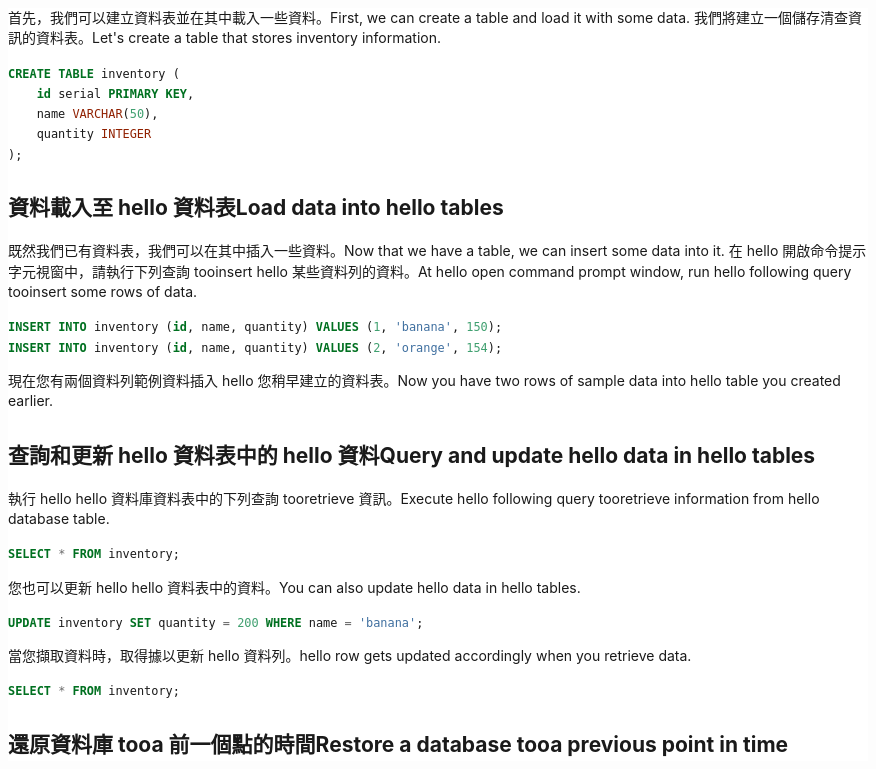 <span data-ttu-id="dfe85-192">首先，我們可以建立資料表並在其中載入一些資料。</span><span class="sxs-lookup"><span data-stu-id="dfe85-192">First, we can create a table and load it with some data.</span></span> <span data-ttu-id="dfe85-193">我們將建立一個儲存清查資訊的資料表。</span><span class="sxs-lookup"><span data-stu-id="dfe85-193">Let's create a table that stores inventory information.</span></span>
```sql
CREATE TABLE inventory (
    id serial PRIMARY KEY, 
    name VARCHAR(50), 
    quantity INTEGER
);
```

## <a name="load-data-into-hello-tables"></a><span data-ttu-id="dfe85-194">資料載入至 hello 資料表</span><span class="sxs-lookup"><span data-stu-id="dfe85-194">Load data into hello tables</span></span>
<span data-ttu-id="dfe85-195">既然我們已有資料表，我們可以在其中插入一些資料。</span><span class="sxs-lookup"><span data-stu-id="dfe85-195">Now that we have a table, we can insert some data into it.</span></span> <span data-ttu-id="dfe85-196">在 hello 開啟命令提示字元視窗中，請執行下列查詢 tooinsert hello 某些資料列的資料。</span><span class="sxs-lookup"><span data-stu-id="dfe85-196">At hello open command prompt window, run hello following query tooinsert some rows of data.</span></span>
```sql
INSERT INTO inventory (id, name, quantity) VALUES (1, 'banana', 150); 
INSERT INTO inventory (id, name, quantity) VALUES (2, 'orange', 154);
```

<span data-ttu-id="dfe85-197">現在您有兩個資料列範例資料插入 hello 您稍早建立的資料表。</span><span class="sxs-lookup"><span data-stu-id="dfe85-197">Now you have two rows of sample data into hello table you created earlier.</span></span>

## <a name="query-and-update-hello-data-in-hello-tables"></a><span data-ttu-id="dfe85-198">查詢和更新 hello 資料表中的 hello 資料</span><span class="sxs-lookup"><span data-stu-id="dfe85-198">Query and update hello data in hello tables</span></span>
<span data-ttu-id="dfe85-199">執行 hello hello 資料庫資料表中的下列查詢 tooretrieve 資訊。</span><span class="sxs-lookup"><span data-stu-id="dfe85-199">Execute hello following query tooretrieve information from hello database table.</span></span>
```sql
SELECT * FROM inventory;
```

<span data-ttu-id="dfe85-200">您也可以更新 hello hello 資料表中的資料。</span><span class="sxs-lookup"><span data-stu-id="dfe85-200">You can also update hello data in hello tables.</span></span>
```sql
UPDATE inventory SET quantity = 200 WHERE name = 'banana';
```

<span data-ttu-id="dfe85-201">當您擷取資料時，取得據以更新 hello 資料列。</span><span class="sxs-lookup"><span data-stu-id="dfe85-201">hello row gets updated accordingly when you retrieve data.</span></span>
```sql
SELECT * FROM inventory;
```

## <a name="restore-a-database-tooa-previous-point-in-time"></a><span data-ttu-id="dfe85-202">還原資料庫 tooa 前一個點的時間</span><span class="sxs-lookup"><span data-stu-id="dfe85-202">Restore a database tooa previous point in time</span></span>